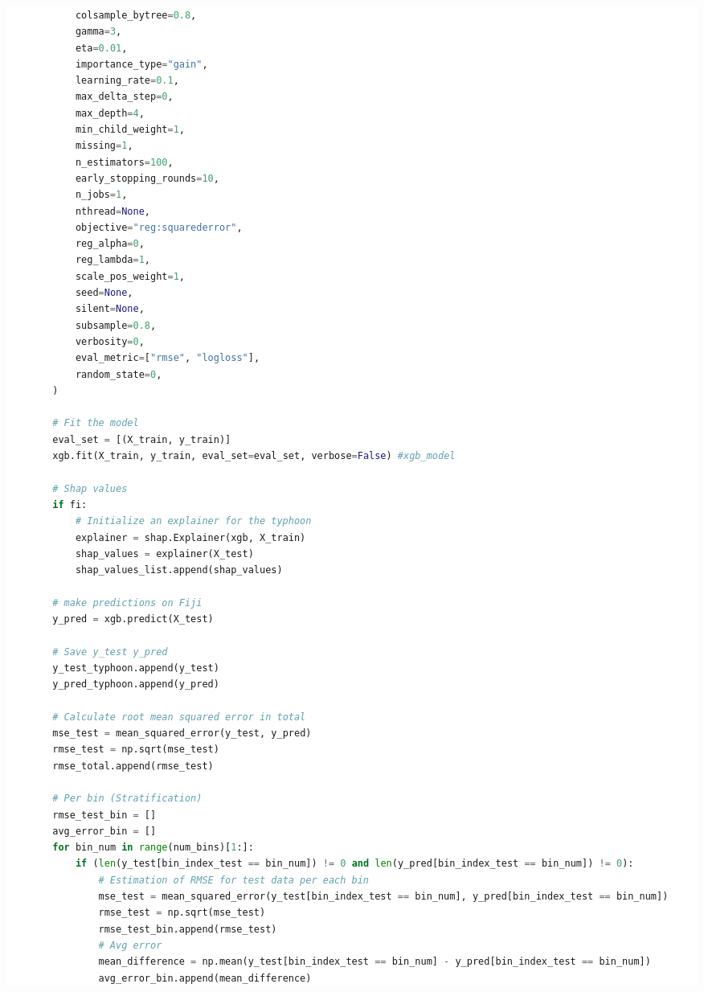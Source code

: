 ```python
            colsample_bytree=0.8,
            gamma=3,
            eta=0.01,
            importance_type="gain",
            learning_rate=0.1,
            max_delta_step=0,
            max_depth=4,
            min_child_weight=1,
            missing=1,
            n_estimators=100,
            early_stopping_rounds=10,
            n_jobs=1,
            nthread=None,
            objective="reg:squarederror",
            reg_alpha=0,
            reg_lambda=1,
            scale_pos_weight=1,
            seed=None,
            silent=None,
            subsample=0.8,
            verbosity=0,
            eval_metric=["rmse", "logloss"],
            random_state=0,
        )

        # Fit the model
        eval_set = [(X_train, y_train)]
        xgb.fit(X_train, y_train, eval_set=eval_set, verbose=False) #xgb_model

        # Shap values
        if fi:
            # Initialize an explainer for the typhoon
            explainer = shap.Explainer(xgb, X_train)
            shap_values = explainer(X_test)
            shap_values_list.append(shap_values)

        # make predictions on Fiji
        y_pred = xgb.predict(X_test)

        # Save y_test y_pred
        y_test_typhoon.append(y_test)
        y_pred_typhoon.append(y_pred)

        # Calculate root mean squared error in total
        mse_test = mean_squared_error(y_test, y_pred)
        rmse_test = np.sqrt(mse_test)
        rmse_total.append(rmse_test)

        # Per bin (Stratification)
        rmse_test_bin = []
        avg_error_bin = []
        for bin_num in range(num_bins)[1:]:
            if (len(y_test[bin_index_test == bin_num]) != 0 and len(y_pred[bin_index_test == bin_num]) != 0):
                # Estimation of RMSE for test data per each bin
                mse_test = mean_squared_error(y_test[bin_index_test == bin_num], y_pred[bin_index_test == bin_num])
                rmse_test = np.sqrt(mse_test)
                rmse_test_bin.append(rmse_test)
                # Avg error
                mean_difference = np.mean(y_test[bin_index_test == bin_num] - y_pred[bin_index_test == bin_num])
                avg_error_bin.append(mean_difference)
```